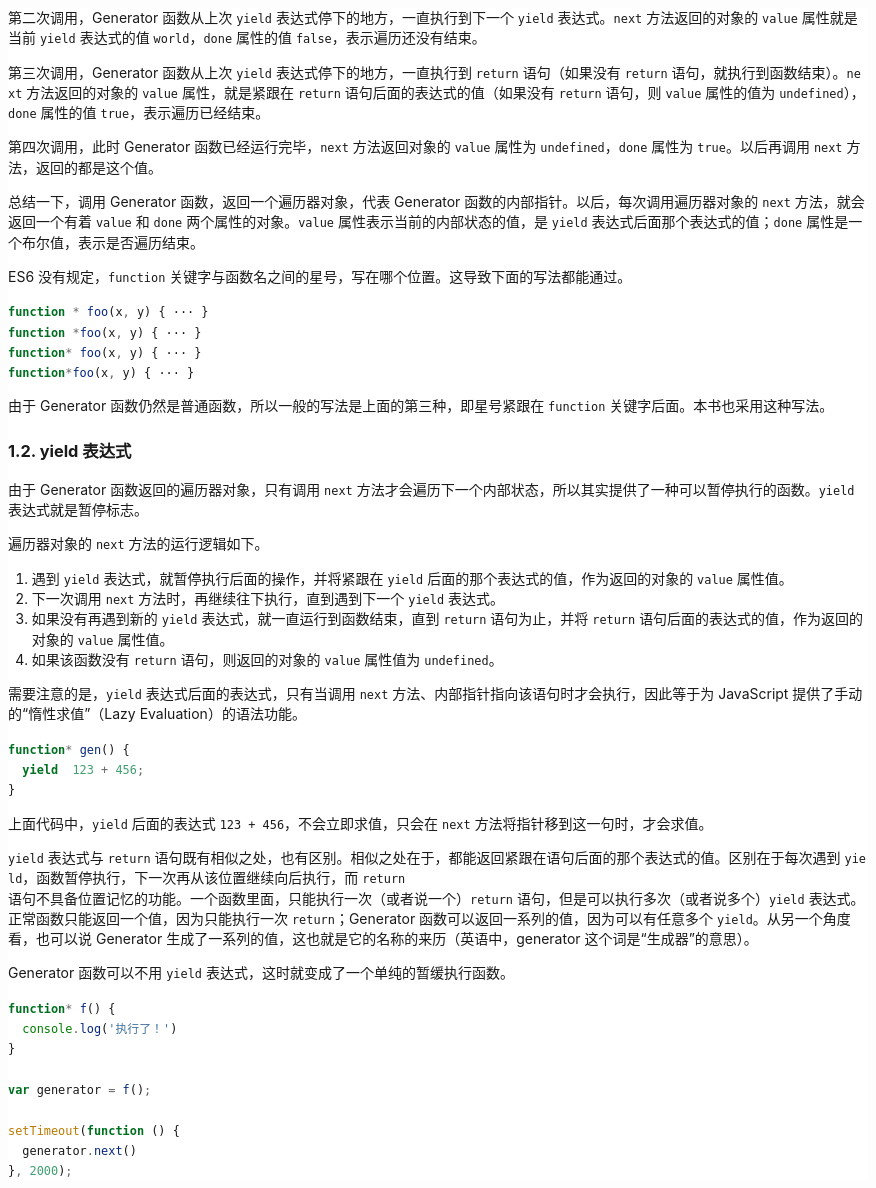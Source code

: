 第二次调用，Generator 函数从上次 `yield` 表达式停下的地方，一直执行到下一个 `yield` 表达式。`next` 方法返回的对象的 `value` 属性就是当前 `yield` 表达式的值 `world`，`done` 属性的值 `false`，表示遍历还没有结束。

第三次调用，Generator 函数从上次 `yield` 表达式停下的地方，一直执行到 `return` 语句（如果没有 `return` 语句，就执行到函数结束）。`next` 方法返回的对象的 `value` 属性，就是紧跟在 `return` 语句后面的表达式的值（如果没有 `return` 语句，则 `value` 属性的值为 `undefined`），`done` 属性的值 `true`，表示遍历已经结束。

第四次调用，此时 Generator 函数已经运行完毕，`next` 方法返回对象的 `value` 属性为 `undefined`，`done` 属性为 `true`。以后再调用 `next` 方法，返回的都是这个值。

总结一下，调用 Generator 函数，返回一个遍历器对象，代表 Generator 函数的内部指针。以后，每次调用遍历器对象的 `next` 方法，就会返回一个有着 `value` 和 `done` 两个属性的对象。`value` 属性表示当前的内部状态的值，是 `yield` 表达式后面那个表达式的值；`done` 属性是一个布尔值，表示是否遍历结束。

ES6 没有规定，`function` 关键字与函数名之间的星号，写在哪个位置。这导致下面的写法都能通过。

```javascript
function * foo(x, y) { ··· }
function *foo(x, y) { ··· }
function* foo(x, y) { ··· }
function*foo(x, y) { ··· }
```

由于 Generator 函数仍然是普通函数，所以一般的写法是上面的第三种，即星号紧跟在 `function` 关键字后面。本书也采用这种写法。

### 1.2. yield 表达式

由于 Generator 函数返回的遍历器对象，只有调用 `next` 方法才会遍历下一个内部状态，所以其实提供了一种可以暂停执行的函数。`yield` 表达式就是暂停标志。

遍历器对象的 `next` 方法的运行逻辑如下。

1. 遇到 `yield` 表达式，就暂停执行后面的操作，并将紧跟在 `yield` 后面的那个表达式的值，作为返回的对象的 `value` 属性值。
2. 下一次调用 `next` 方法时，再继续往下执行，直到遇到下一个 `yield` 表达式。
3. 如果没有再遇到新的 `yield` 表达式，就一直运行到函数结束，直到 `return` 语句为止，并将 `return` 语句后面的表达式的值，作为返回的对象的 `value` 属性值。
4. 如果该函数没有 `return` 语句，则返回的对象的 `value` 属性值为 `undefined`。

需要注意的是，`yield` 表达式后面的表达式，只有当调用 `next` 方法、内部指针指向该语句时才会执行，因此等于为 JavaScript 提供了手动的“惰性求值”（Lazy Evaluation）的语法功能。

```javascript
function* gen() {
  yield  123 + 456;
}
```

上面代码中，`yield` 后面的表达式 `123 + 456`，不会立即求值，只会在 `next` 方法将指针移到这一句时，才会求值。

`yield` 表达式与 `return` 语句既有相似之处，也有区别。相似之处在于，都能返回紧跟在语句后面的那个表达式的值。区别在于每次遇到 `yield`，函数暂停执行，下一次再从该位置继续向后执行，而 `return` 语句不具备位置记忆的功能。一个函数里面，只能执行一次（或者说一个）`return` 语句，但是可以执行多次（或者说多个）`yield` 表达式。正常函数只能返回一个值，因为只能执行一次 `return`；Generator 函数可以返回一系列的值，因为可以有任意多个 `yield`。从另一个角度看，也可以说 Generator 生成了一系列的值，这也就是它的名称的来历（英语中，generator 这个词是“生成器”的意思）。

Generator 函数可以不用 `yield` 表达式，这时就变成了一个单纯的暂缓执行函数。

```javascript
function* f() {
  console.log('执行了！')
}

var generator = f();

setTimeout(function () {
  generator.next()
}, 2000);
```
